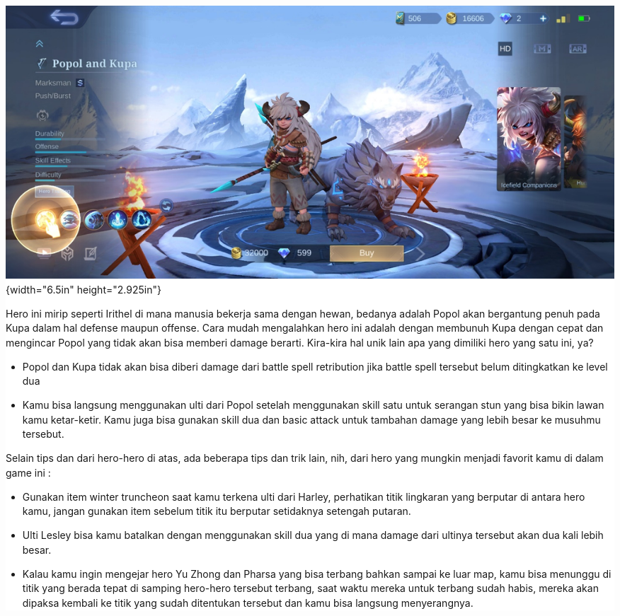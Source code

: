 ![](./images/Tips-dan-Trik-Jitu-Bermain-Mobile-Legends/media/image4.jpeg){width="6.5in"
height="2.925in"}

Hero ini mirip seperti Irithel di mana manusia bekerja sama dengan
hewan, bedanya adalah Popol akan bergantung penuh pada Kupa dalam hal
defense maupun offense. Cara mudah mengalahkan hero ini adalah dengan
membunuh Kupa dengan cepat dan mengincar Popol yang tidak akan bisa
memberi damage berarti. Kira-kira hal unik lain apa yang dimiliki hero
yang satu ini, ya?

-   Popol dan Kupa tidak akan bisa diberi damage dari battle spell
    retribution jika battle spell tersebut belum ditingkatkan ke level
    dua

-   Kamu bisa langsung menggunakan ulti dari Popol setelah menggunakan
    skill satu untuk serangan stun yang bisa bikin lawan kamu
    ketar-ketir. Kamu juga bisa gunakan skill dua dan basic attack untuk
    tambahan damage yang lebih besar ke musuhmu tersebut.

Selain tips dan dari hero-hero di atas, ada beberapa tips dan trik lain,
nih, dari hero yang mungkin menjadi favorit kamu di dalam game ini :

-   Gunakan item winter truncheon saat kamu terkena ulti dari Harley,
    perhatikan titik lingkaran yang berputar di antara hero kamu, jangan
    gunakan item sebelum titik itu berputar setidaknya setengah putaran.

-   Ulti Lesley bisa kamu batalkan dengan menggunakan skill dua yang di
    mana damage dari ultinya tersebut akan dua kali lebih besar.

-   Kalau kamu ingin mengejar hero Yu Zhong dan Pharsa yang bisa terbang
    bahkan sampai ke luar map, kamu bisa menunggu di titik yang berada
    tepat di samping hero-hero tersebut terbang, saat waktu mereka untuk
    terbang sudah habis, mereka akan dipaksa kembali ke titik yang sudah
    ditentukan tersebut dan kamu bisa langsung menyerangnya.
